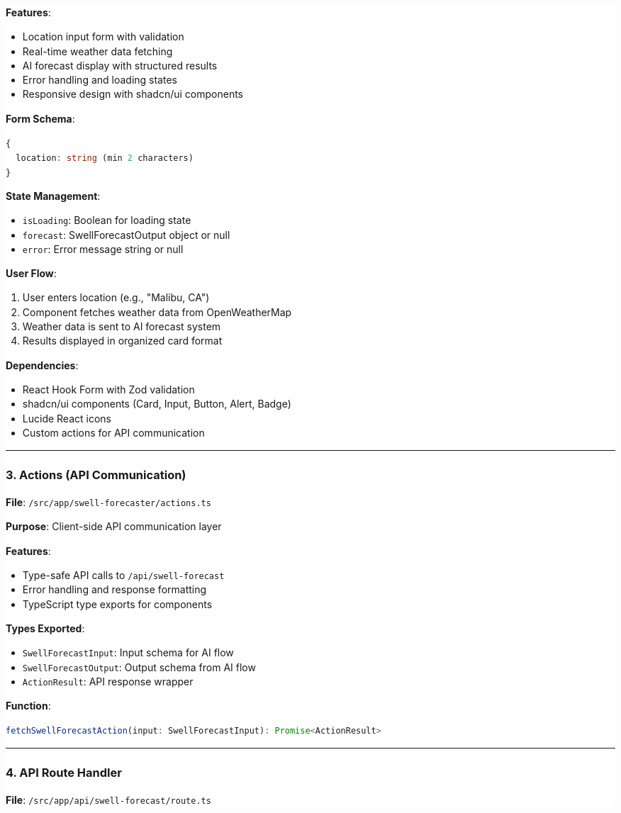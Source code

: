 **Features**:
- Location input form with validation
- Real-time weather data fetching
- AI forecast display with structured results
- Error handling and loading states
- Responsive design with shadcn/ui components

**Form Schema**:
```typescript
{
  location: string (min 2 characters)
}
```

**State Management**:
- `isLoading`: Boolean for loading state
- `forecast`: SwellForecastOutput object or null
- `error`: Error message string or null

**User Flow**:
1. User enters location (e.g., "Malibu, CA")
2. Component fetches weather data from OpenWeatherMap
3. Weather data is sent to AI forecast system
4. Results displayed in organized card format

**Dependencies**:
- React Hook Form with Zod validation
- shadcn/ui components (Card, Input, Button, Alert, Badge)
- Lucide React icons
- Custom actions for API communication

---

### 3. Actions (API Communication)
**File**: `/src/app/swell-forecaster/actions.ts`

**Purpose**: Client-side API communication layer

**Features**:
- Type-safe API calls to `/api/swell-forecast`
- Error handling and response formatting
- TypeScript type exports for components

**Types Exported**:
- `SwellForecastInput`: Input schema for AI flow
- `SwellForecastOutput`: Output schema from AI flow
- `ActionResult`: API response wrapper

**Function**:
```typescript
fetchSwellForecastAction(input: SwellForecastInput): Promise<ActionResult>
```

---

### 4. API Route Handler
**File**: `/src/app/api/swell-forecast/route.ts`
